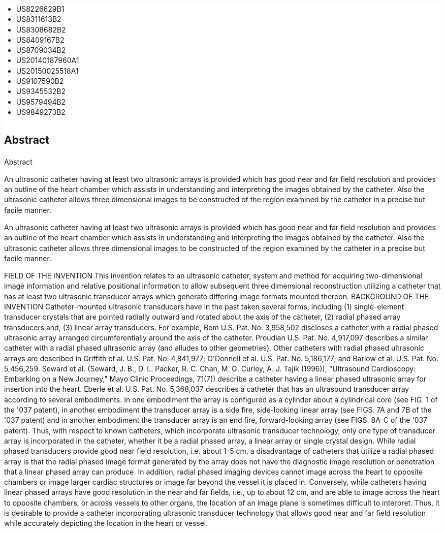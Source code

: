  * US8226629B1
 * US8311613B2
 * US8308682B2
 * US8409167B2
 * US8709034B2
 * US20140187960A1
 * US20150025518A1
 * US9107590B2
 * US9345532B2
 * US9579494B2
 * US9849273B2
## Abstract

Abstract

An ultrasonic catheter having at least two ultrasonic arrays is provided which has good near and far field resolution and provides an outline of the heart chamber which assists in understanding and interpreting the images obtained by the catheter. Also the ultrasonic catheter allows three dimensional images to be constructed of the region examined by the catheter in a precise but facile manner.



An ultrasonic catheter having at least two ultrasonic arrays is provided which has good near and far field resolution and provides an outline of the heart chamber which assists in understanding and interpreting the images obtained by the catheter. Also the ultrasonic catheter allows three dimensional images to be constructed of the region examined by the catheter in a precise but facile manner.

FIELD OF THE INVENTION
This invention relates to an ultrasonic catheter, system and method for acquiring two-dimensional image information and relative positional information to allow subsequent three dimensional reconstruction utilizing a catheter that has at least two ultrasonic transducer arrays which generate differing image formats mounted thereon.
BACKGROUND OF THE INVENTION
Catheter-mounted ultrasonic transducers have in the past taken several forms, including (1) single-element transducer crystals that are pointed radially outward and rotated about the axis of the catheter, (2) radial phased array transducers and, (3) linear array transducers. For example, Bom U.S. Pat. No. 3,958,502 discloses a catheter with a radial phased ultrasonic array arranged circumferentially around the axis of the catheter. Proudian U.S. Pat. No. 4,917,097 describes a similar catheter with a radial phased ultrasonic array (and alludes to other geometries). Other catheters with radial phased ultrasonic arrays are described in Griffith et al. U.S. Pat. No. 4,841,977; O'Donnell et al. U.S. Pat. No. 5,186,177; and Barlow et al. U.S. Pat. No. 5,456,259. Seward et al. (Seward, J. B., D. L. Packer, R. C. Chan, M. G. Curley, A. J. Tajik (1996)), "Ultrasound Cardioscopy: Embarking on a New Journey," Mayo Clinic Proceedings, 71(7)) describe a catheter having a linear phased ultrasonic array for insertion into the heart. Eberle et al. U.S. Pat. No. 5,368,037 describes a catheter that has an ultrasound transducer array according to several embodiments. In one embodiment the array is configured as a cylinder about a cylindrical core (see FIG. 1 of the '037 patent), in another embodiment the transducer array is a side fire, side-looking linear array (see FIGS. 7A and 7B of the '037 patent) and in another embodiment the transducer array is an end fire, forward-looking array (see FIGS. 8A-C of the '037 patent).
Thus, with respect to known catheters, which incorporate ultrasonic transducer technology, only one type of transducer array is incorporated in the catheter, whether it be a radial phased array, a linear array or single crystal design.
While radial phased transducers provide good near field resolution, i.e. about 1-5 cm, a disadvantage of catheters that utilize a radial phased array is that the radial phased image format generated by the array does not have the diagnostic image resolution or penetration that a linear phased array can produce. In addition, radial phased imaging devices cannot image across the heart to opposite chambers or image larger cardiac structures or image far beyond the vessel it is placed in.
Conversely, while catheters having linear phased arrays have good resolution in the near and far fields, i.e., up to about 12 cm, and are able to image across the heart to opposite chambers, or across vessels to other organs, the location of an image plane is sometimes difficult to interpret.
Thus, it is desirable to provide a catheter incorporating ultrasonic transducer technology that allows good near and far field resolution while accurately depicting the location in the heart or vessel.